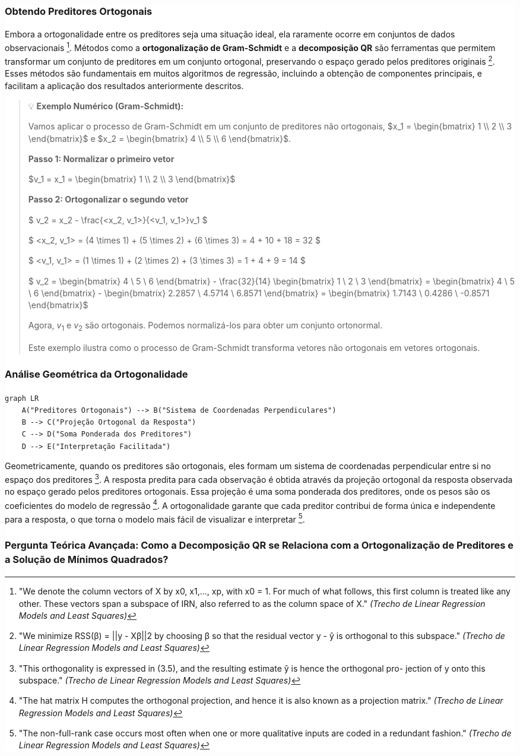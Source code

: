 ### Obtendo Preditores Ortogonais

Embora a ortogonalidade entre os preditores seja uma situação ideal, ela raramente ocorre em conjuntos de dados observacionais [^20]. Métodos como a **ortogonalização de Gram-Schmidt** e a **decomposição QR** são ferramentas que permitem transformar um conjunto de preditores em um conjunto ortogonal, preservando o espaço gerado pelos preditores originais [^21]. Esses métodos são fundamentais em muitos algoritmos de regressão, incluindo a obtenção de componentes principais, e facilitam a aplicação dos resultados anteriormente descritos.

> 💡 **Exemplo Numérico (Gram-Schmidt):**
>
> Vamos aplicar o processo de Gram-Schmidt em um conjunto de preditores não ortogonais, $x_1 = \begin{bmatrix} 1 \\ 2 \\ 3 \end{bmatrix}$ e $x_2 = \begin{bmatrix} 4 \\ 5 \\ 6 \end{bmatrix}$.
>
> **Passo 1: Normalizar o primeiro vetor**
>
> $v_1 = x_1 = \begin{bmatrix} 1 \\ 2 \\ 3 \end{bmatrix}$
>
> **Passo 2: Ortogonalizar o segundo vetor**
>
> $ v_2 = x_2 - \frac{<x_2, v_1>}{<v_1, v_1>}v_1 $
>
> $ <x_2, v_1> = (4 \times 1) + (5 \times 2) + (6 \times 3) = 4 + 10 + 18 = 32 $
>
> $ <v_1, v_1> = (1 \times 1) + (2 \times 2) + (3 \times 3) = 1 + 4 + 9 = 14 $
>
> $ v_2 = \begin{bmatrix} 4 \\ 5 \\ 6 \end{bmatrix} - \frac{32}{14} \begin{bmatrix} 1 \\ 2 \\ 3 \end{bmatrix} = \begin{bmatrix} 4 \\ 5 \\ 6 \end{bmatrix} - \begin{bmatrix} 2.2857 \\ 4.5714 \\ 6.8571 \end{bmatrix} = \begin{bmatrix} 1.7143 \\ 0.4286 \\ -0.8571 \end{bmatrix}$
>
> Agora, $v_1$ e $v_2$ são ortogonais. Podemos normalizá-los para obter um conjunto ortonormal.
>
> Este exemplo ilustra como o processo de Gram-Schmidt transforma vetores não ortogonais em vetores ortogonais.

### Análise Geométrica da Ortogonalidade

```mermaid
graph LR
    A("Preditores Ortogonais") --> B("Sistema de Coordenadas Perpendiculares")
    B --> C("Projeção Ortogonal da Resposta")
    C --> D("Soma Ponderada dos Preditores")
    D --> E("Interpretação Facilitada")
```

Geometricamente, quando os preditores são ortogonais, eles formam um sistema de coordenadas perpendicular entre si no espaço dos preditores [^22]. A resposta predita para cada observação é obtida através da projeção ortogonal da resposta observada no espaço gerado pelos preditores ortogonais. Essa projeção é uma soma ponderada dos preditores, onde os pesos são os coeficientes do modelo de regressão [^23]. A ortogonalidade garante que cada preditor contribui de forma única e independente para a resposta, o que torna o modelo mais fácil de visualizar e interpretar [^24].

### Pergunta Teórica Avançada: Como a Decomposição QR se Relaciona com a Ortogonalização de Preditores e a Solução de Mínimos Quadrados?


[^1]: "Linear models were largely developed in the precomputer age of statistics, but even in today's computer era there are still good reasons to study and use them." *(Trecho de Linear Methods for Regression)*
[^2]: "They are simple and often provide an adequate and interpretable description of how the inputs affect the output." *(Trecho de Linear Methods for Regression)*
[^3]: "In this chapter we describe linear methods for regression..." *(Trecho de Linear Methods for Regression)*
[^4]: "The linear model either assumes that the regression function E(Y|X) is linear, or that the linear model is a reasonable approximation." *(Trecho de Linear Methods for Regression)*
[^5]: "The most popular estimation method is least squares, in which we pick the coefficients β = (β0, β1, ..., βp)T to minimize the residual sum of squares" *(Trecho de Linear Regression Models and Least Squares)*
[^6]: "The linear model has the form f(x) = β0 + Σj=1 pXjβj." *(Trecho de Linear Regression Models and Least Squares)*
[^7]: "From a statistical point of view, this criterion is reasonable if the training observations (xi, Yi) represent independent random draws from their population." *(Trecho de Linear Regression Models and Least Squares)*
[^8]: "Even if the xi's were not drawn randomly, the criterion is still valid if the yi's are conditionally independent given the inputs xi." *(Trecho de Linear Regression Models and Least Squares)*
[^9]: "Figure 3.1 illustrates the geometry of least-squares fitting in the IRp+1-dimensional space occupied by the pairs (X, Y)." *(Trecho de Linear Regression Models and Least Squares)*
[^10]: "Note that (3.2) makes no assumptions about the validity of model (3.1); it simply finds the best linear fit to the data." *(Trecho de Linear Regression Models and Least Squares)*
[^11]: "Least squares fitting is intuitively satisfying no matter how the data arise; the criterion measures the average lack of fit." *(Trecho de Linear Regression Models and Least Squares)*
[^12]: "How do we minimize (3.2)? Denote by X the N x (p + 1) matrix with each row an input vector (with a 1 in the first position), and similarly let y be the N-vector of outputs in the training set." *(Trecho de Linear Regression Models and Least Squares)*
[^13]: "Then we can write the residual sum-of-squares as RSS(β) = (y - Xβ)T(y - Xβ)." *(Trecho de Linear Regression Models and Least Squares)*
[^14]: "This is a quadratic function in the p + 1 parameters. Differentiating with respect to β we obtain" *(Trecho de Linear Regression Models and Least Squares)*
[^15]: "Assuming (for the moment) that X has full column rank, and hence XTX is positive definite, we set the first derivative to zero XTY - XTXβ = 0." *(Trecho de Linear Regression Models and Least Squares)*
[^16]: "To obtain the unique solution β = (XTX)-1XTY." *(Trecho de Linear Regression Models and Least Squares)*
[^17]: "The predicted values at an input vector x0 are given by f(x0) = (1 x0)Tβ; the fitted values at the training inputs are ŷ = Xβ = X(XTX)-1XTY." *(Trecho de Linear Regression Models and Least Squares)*
[^18]: "The matrix H = X(XTX)-1XT appearing in equation (3.7) is sometimes called the “hat” matrix because it puts the hat on y." *(Trecho de Linear Regression Models and Least Squares)*
[^19]: "Figure 3.2 shows a different geometrical representation of the least squares estimate, this time in IRN." *(Trecho de Linear Regression Models and Least Squares)*
[^20]: "We denote the column vectors of X by x0, x1,..., xp, with x0 = 1. For much of what follows, this first column is treated like any other. These vectors span a subspace of IRN, also referred to as the column space of X." *(Trecho de Linear Regression Models and Least Squares)*
[^21]: "We minimize RSS(β) = ||y - Xβ||2 by choosing β so that the residual vector y - ŷ is orthogonal to this subspace." *(Trecho de Linear Regression Models and Least Squares)*
[^22]: "This orthogonality is expressed in (3.5), and the resulting estimate ŷ is hence the orthogonal pro- jection of y onto this subspace." *(Trecho de Linear Regression Models and Least Squares)*
[^23]: "The hat matrix H computes the orthogonal projection, and hence it is also known as a projection matrix." *(Trecho de Linear Regression Models and Least Squares)*
[^24]: "The non-full-rank case occurs most often when one or more qualitative inputs are coded in a redundant fashion." *(Trecho de Linear Regression Models and Least Squares)*
[^25]: "There is usually a natural way to resolve the non-unique representation, by recoding and/or dropping redundant columns in X." *(Trecho de Linear Regression Models and Least Squares)*
[^26]: "Up to now we have made minimal assumptions about the true distribution of the data." *(Trecho de Linear Regression Models and Least Squares)*
[^27]: "In order to pin down the sampling properties of β, we now assume that the observations yi are uncorrelated and have constant variance σ², and that the xi are fixed (non random)." *(Trecho de Linear Regression Models and Least Squares)*
[^28]: "The variance-covariance matrix of the least squares parameter estimates is easily derived from (3.6) and is given by Var(β) = (XTX)-1σ2." *(Trecho de Linear Regression Models and Least Squares)*
[^29]: "Typically one estimates the variance σ² by ô² = (1/(N-p-1)) Σi(Yi-Ŷi)²." *(Trecho de Linear Regression Models and Least Squares)*
[^30]: "To test the hypothesis that a particular coefficient βj = 0, we form the standardized coefficient or Z-score Zj = βj /ô√vj, where vj is the jth diagonal element of (XTX)-1." *(Trecho de Linear Regression Models and Least Squares)*
[^31]: "Under the null hypothesis that βj = 0, zj is distributed as tN-p-1 (a t distribution with N – p – 1 degrees of freedom)" *(Trecho de Linear Regression Models and Least Squares)*
[^32]: "Often we need to test for the significance of groups of coefficients simultaneously." *(Trecho de Linear Regression Models and Least Squares)*